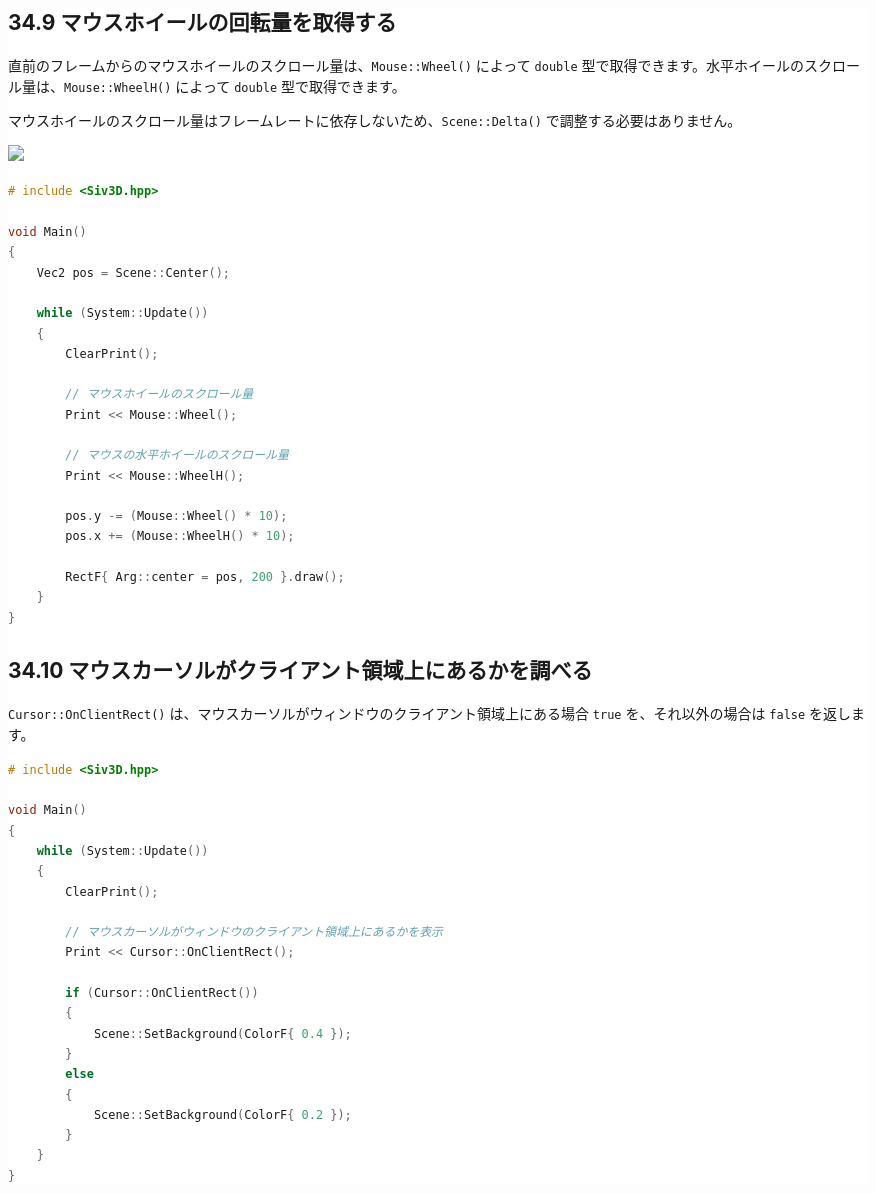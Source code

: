 
## 34.9 マウスホイールの回転量を取得する
直前のフレームからのマウスホイールのスクロール量は、`Mouse::Wheel()` によって `double` 型で取得できます。水平ホイールのスクロール量は、`Mouse::WheelH()` によって `double` 型で取得できます。

マウスホイールのスクロール量はフレームレートに依存しないため、`Scene::Delta()` で調整する必要はありません。

![](https://raw.githubusercontent.com/Siv3D/siv3d.site.resource/main/v7/tutorial2/mouse/9.gif)

```cpp
# include <Siv3D.hpp>

void Main()
{
	Vec2 pos = Scene::Center();

	while (System::Update())
	{
		ClearPrint();

		// マウスホイールのスクロール量
		Print << Mouse::Wheel();

		// マウスの水平ホイールのスクロール量
		Print << Mouse::WheelH();

		pos.y -= (Mouse::Wheel() * 10);
		pos.x += (Mouse::WheelH() * 10);

		RectF{ Arg::center = pos, 200 }.draw();
	}
}
```


## 34.10 マウスカーソルがクライアント領域上にあるかを調べる
`Cursor::OnClientRect()` は、マウスカーソルがウィンドウのクライアント領域上にある場合 `true` を、それ以外の場合は `false` を返します。

```cpp
# include <Siv3D.hpp>

void Main()
{
	while (System::Update())
	{
		ClearPrint();

		// マウスカーソルがウィンドウのクライアント領域上にあるかを表示
		Print << Cursor::OnClientRect();

		if (Cursor::OnClientRect())
		{
			Scene::SetBackground(ColorF{ 0.4 });
		}
		else
		{
			Scene::SetBackground(ColorF{ 0.2 });
		}
	}
}
```
